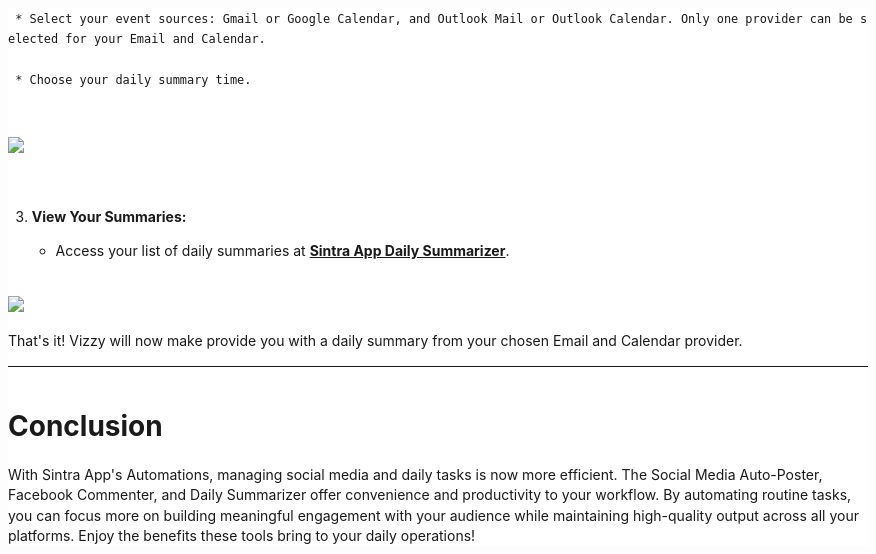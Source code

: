      * Select your event sources: Gmail or Google Calendar, and Outlook Mail or Outlook Calendar. Only one provider can be selected for your Email and Calendar.

     * Choose your daily summary time.  
​

![](https://downloads.intercomcdn.com/i/o/s36tbegb/1403460254/c9ec44d94372e81bc681ed0bc34b/image.png?expires=1754573400&signature=d3b6475da834c5fd2b6db6b2cf005fb6cd6cb475b1ad693ae9cda67ffe06892b&req=dSQnFc14nYNaXfMW1HO4zZxl803T%2B4TvPYCn0wom8njgF76h6ITmaR1dfRvs%0AWt6E%0A)

  
​

  3. **View Your Summaries:**

     * Access your list of daily summaries at **[Sintra App Daily Summarizer](https://app.sintra.ai/automations/daily-summarizer)**.  
​

![](https://downloads.intercomcdn.com/i/o/s36tbegb/1403458297/e4f67493719a449d89657924e854/image.png?expires=1754573400&signature=4cf1049912935e9a81dd72601500549f41cbb7ea620471c9ddbf2ae6bf25cbd3&req=dSQnFc17lYNWXvMW1HO4zdmpPtH%2FhQFMBaWEJQwK3gZlvdQcdM1R7lN36i13%0Acmu9%0A)




That's it! Vizzy will now make provide you with a daily summary from your chosen Email and Calendar provider.

* * *

# Conclusion

With Sintra App's Automations, managing social media and daily tasks is now more efficient. The Social Media Auto-Poster, Facebook Commenter, and Daily Summarizer offer convenience and productivity to your workflow. By automating routine tasks, you can focus more on building meaningful engagement with your audience while maintaining high-quality output across all your platforms. Enjoy the benefits these tools bring to your daily operations!
